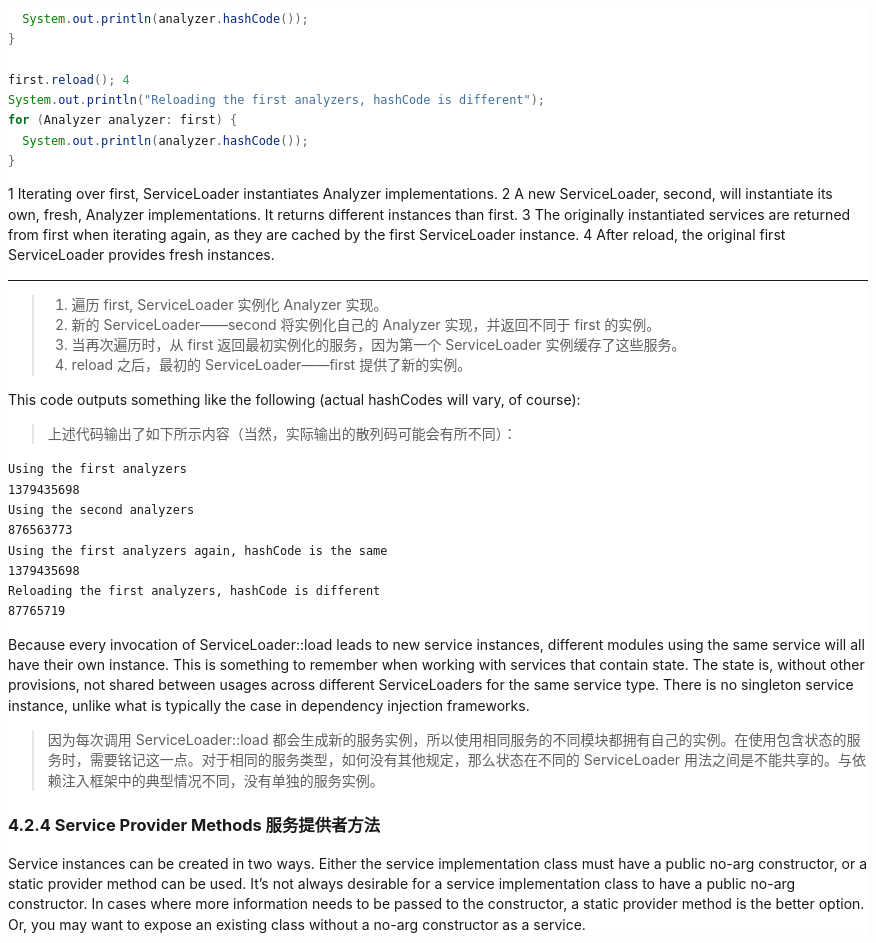 ```java
  System.out.println(analyzer.hashCode());
}

first.reload(); 4
System.out.println("Reloading the first analyzers, hashCode is different");
for (Analyzer analyzer: first) {
  System.out.println(analyzer.hashCode());
}
```

1 Iterating over first, ServiceLoader instantiates Analyzer implementations.
2 A new ServiceLoader, second, will instantiate its own, fresh, Analyzer implementations. It returns different instances than first.
3 The originally instantiated services are returned from first when iterating again, as they are cached by the first ServiceLoader instance.
4 After reload, the original first ServiceLoader provides fresh instances.

---

> 1. 遍历 first, ServiceLoader 实例化 Analyzer 实现。
> 2. 新的 ServiceLoader——second 将实例化自己的 Analyzer 实现，并返回不同于 first 的实例。
> 3. 当再次遍历时，从 first 返回最初实例化的服务，因为第一个 ServiceLoader 实例缓存了这些服务。
> 4. reload 之后，最初的 ServiceLoader——first 提供了新的实例。

This code outputs something like the following (actual hashCodes will vary, of course):

> 上述代码输出了如下所示内容（当然，实际输出的散列码可能会有所不同）：

```log
Using the first analyzers
1379435698
Using the second analyzers
876563773
Using the first analyzers again, hashCode is the same
1379435698
Reloading the first analyzers, hashCode is different
87765719
```

Because every invocation of ServiceLoader::load leads to new service instances, different modules using the same service will all have their own instance. This is something to remember when working with services that contain state. The state is, without other provisions, not shared between usages across different ServiceLoaders for the same service type. There is no singleton service instance, unlike what is typically the case in dependency injection frameworks.

> 因为每次调用 ServiceLoader::load 都会生成新的服务实例，所以使用相同服务的不同模块都拥有自己的实例。在使用包含状态的服务时，需要铭记这一点。对于相同的服务类型，如何没有其他规定，那么状态在不同的 ServiceLoader 用法之间是不能共享的。与依赖注入框架中的典型情况不同，没有单独的服务实例。

### 4.2.4 Service Provider Methods 服务提供者方法

Service instances can be created in two ways. Either the service implementation class must have a public no-arg constructor, or a static provider method can be used. It’s not always desirable for a service implementation class to have a public no-arg constructor. In cases where more information needs to be passed to the constructor, a static provider method is the better option. Or, you may want to expose an existing class without a no-arg constructor as a service.
